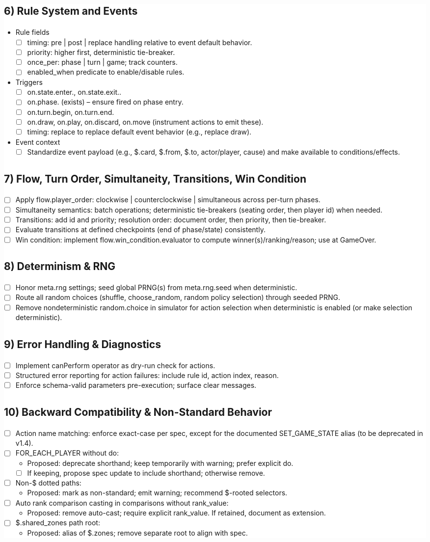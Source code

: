 ## 6) Rule System and Events
- Rule fields
  - [ ] timing: pre | post | replace handling relative to event default behavior.
  - [ ] priority: higher first, deterministic tie-breaker.
  - [ ] once_per: phase | turn | game; track counters.
  - [ ] enabled_when predicate to enable/disable rules.
- Triggers
  - [ ] on.state.enter.<State>, on.state.exit.<State>.
  - [ ] on.phase.<Phase> (exists) – ensure fired on phase entry.
  - [ ] on.turn.begin, on.turn.end.
  - [ ] on.draw, on.play, on.discard, on.move (instrument actions to emit these).
  - [ ] timing: replace to replace default event behavior (e.g., replace draw).
- Event context
  - [ ] Standardize event payload (e.g., $.card, $.from, $.to, actor/player, cause) and make available to conditions/effects.

## 7) Flow, Turn Order, Simultaneity, Transitions, Win Condition
- [ ] Apply flow.player_order: clockwise | counterclockwise | simultaneous across per-turn phases.
- [ ] Simultaneity semantics: batch operations; deterministic tie-breakers (seating order, then player id) when needed.
- [ ] Transitions: add id and priority; resolution order: document order, then priority, then tie-breaker.
- [ ] Evaluate transitions at defined checkpoints (end of phase/state) consistently.
- [ ] Win condition: implement flow.win_condition.evaluator to compute winner(s)/ranking/reason; use at GameOver.

## 8) Determinism & RNG
- [ ] Honor meta.rng settings; seed global PRNG(s) from meta.rng.seed when deterministic.
- [ ] Route all random choices (shuffle, choose_random, random policy selection) through seeded PRNG.
- [ ] Remove nondeterministic random.choice in simulator for action selection when deterministic is enabled (or make selection deterministic).

## 9) Error Handling & Diagnostics
- [ ] Implement canPerform operator as dry-run check for actions.
- [ ] Structured error reporting for action failures: include rule id, action index, reason.
- [ ] Enforce schema-valid parameters pre-execution; surface clear messages.

## 10) Backward Compatibility & Non-Standard Behavior
- [ ] Action name matching: enforce exact-case per spec, except for the documented SET_GAME_STATE alias (to be deprecated in v1.4).
- [ ] FOR_EACH_PLAYER without do:
  - Proposed: deprecate shorthand; keep temporarily with warning; prefer explicit do.
  - [ ] If keeping, propose spec update to include shorthand; otherwise remove.
- [ ] Non-$ dotted paths:
  - Proposed: mark as non-standard; emit warning; recommend $-rooted selectors.
- [ ] Auto rank comparison casting in comparisons without rank_value:
  - Proposed: remove auto-cast; require explicit rank_value. If retained, document as extension.
- [ ] $.shared_zones path root:
  - Proposed: alias of $.zones; remove separate root to align with spec.
